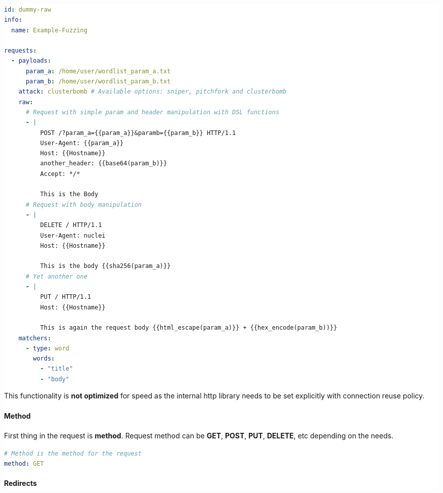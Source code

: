 ```yaml
id: dummy-raw
info:
  name: Example-Fuzzing

requests:
  - payloads:
      param_a: /home/user/wordlist_param_a.txt
      param_b: /home/user/wordlist_param_b.txt
    attack: clusterbomb # Available options: sniper, pitchfork and clusterbomb
    raw:
      # Request with simple param and header manipulation with DSL functions
      - |
          POST /?param_a={{param_a}}&paramb={{param_b}} HTTP/1.1
          User-Agent: {{param_a}}
          Host: {{Hostname}}
          another_header: {{base64(param_b)}}
          Accept: */*

          This is the Body
      # Request with body manipulation
      - |
          DELETE / HTTP/1.1
          User-Agent: nuclei
          Host: {{Hostname}}
          
          This is the body {{sha256(param_a)}}
      # Yet another one
      - |
          PUT / HTTP/1.1
          Host: {{Hostname}}
          
          This is again the request body {{html_escape(param_a)}} + {{hex_encode(param_b))}}
    matchers:
      - type: word
        words:
          - "title"
          - "body"
```

This functionality is **not optimized** for speed as the internal http library needs to be set explicitly with connection reuse policy.

#### Method

First thing in the request is **method**. Request method can be **GET**, **POST**, **PUT**, **DELETE**, etc depending on the needs.

```yaml
# Method is the method for the request
method: GET
```

#### Redirects
